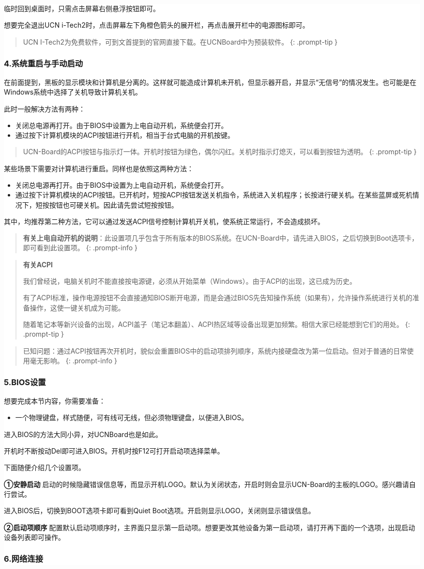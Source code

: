 临时回到桌面时，只需点击屏幕右侧悬浮按钮即可。

想要完全退出UCN i-Tech2时，点击屏幕左下角橙色箭头的展开栏，再点击展开栏中的电源图标即可。

> UCN I-Tech2为免费软件，可到文首提到的官网直接下载。在UCNBoard中为预装软件。
{: .prompt-tip }

### 4.系统重启与手动启动

在前面提到，黑板的显示模块和计算机是分离的。这样就可能造成计算机未开机，但显示器开启，并显示“无信号”的情况发生。也可能是在Windows系统中选择了关机导致计算机关机。

此时一般解决方法有两种：

- 关闭总电源再打开。由于BIOS中设置为上电自动开机，系统便会打开。
- 通过按下计算机模块的ACPI按钮进行开机，相当于台式电脑的开机按键。

> UCN-Board的ACPI按钮与指示灯一体。开机时按钮为绿色，偶尔闪红。关机时指示灯熄灭，可以看到按钮为透明。
{: .prompt-tip }

某些场景下需要对计算机进行重启。同样也是依照这两种方法：

- 关闭总电源再打开。由于BIOS中设置为上电自动开机，系统便会打开。
- 通过按下计算机模块的ACPI按钮。已开机时，短按ACPI按钮发送关机指令，系统进入关机程序；长按进行硬关机。在某些蓝屏或死机情况下，短按按钮也可硬关机。因此请先尝试短按按钮。

其中，均推荐第二种方法，它可以通过发送ACPI信号控制计算机开关机，使系统正常运行，不会造成损坏。

> **有关上电自动开机的说明**：此设置项几乎包含于所有版本的BIOS系统。在UCN-Board中，请先进入BIOS，之后切换到Boot选项卡，即可看到此设置项。
{: .prompt-info }

>**有关ACPI**
>
>我们曾经说，电脑关机时不能直接按电源键，必须从开始菜单（Windows）。由于ACPI的出现，这已成为历史。
>
>有了ACPI标准，操作电源按钮不会直接通知BIOS断开电源，而是会通过BIOS先告知操作系统（如果有），允许操作系统进行关机的准备操作，这使一键关机成为可能。
>
>随着笔记本等新兴设备的出现，ACPI盖子（笔记本翻盖）、ACPI热区域等设备出现更加频繁。相信大家已经能想到它们的用处。
{: .prompt-tip }

>已知问题：通过ACPI按钮再次开机时，貌似会重置BIOS中的启动项排列顺序，系统内接硬盘改为第一位启动。但对于普通的日常使用毫无影响。
{: .prompt-info }

### 5.BIOS设置

想要完成本节内容，你需要准备：

- 一个物理键盘，样式随便，可有线可无线，但必须物理键盘，以便进入BIOS。

进入BIOS的方法大同小异，对UCNBoard也是如此。

开机时不断按动Del即可进入BIOS。开机时按F12可打开启动项选择菜单。

下面随便介绍几个设置项。

**①安静启动**	启动的时候隐藏错误信息等，而显示开机LOGO。默认为关闭状态，开启时则会显示UCN-Board的主板的LOGO。感兴趣请自行尝试。

进入BIOS后，切换到BOOT选项卡即可看到Quiet Boot选项。开启则显示LOGO，关闭则显示错误信息。

**②启动项顺序**	配置默认启动项顺序时，主界面只显示第一启动项。想要更改其他设备为第一启动项，请打开再下面的一个选项，出现启动设备列表即可操作。

### 6.网络连接

